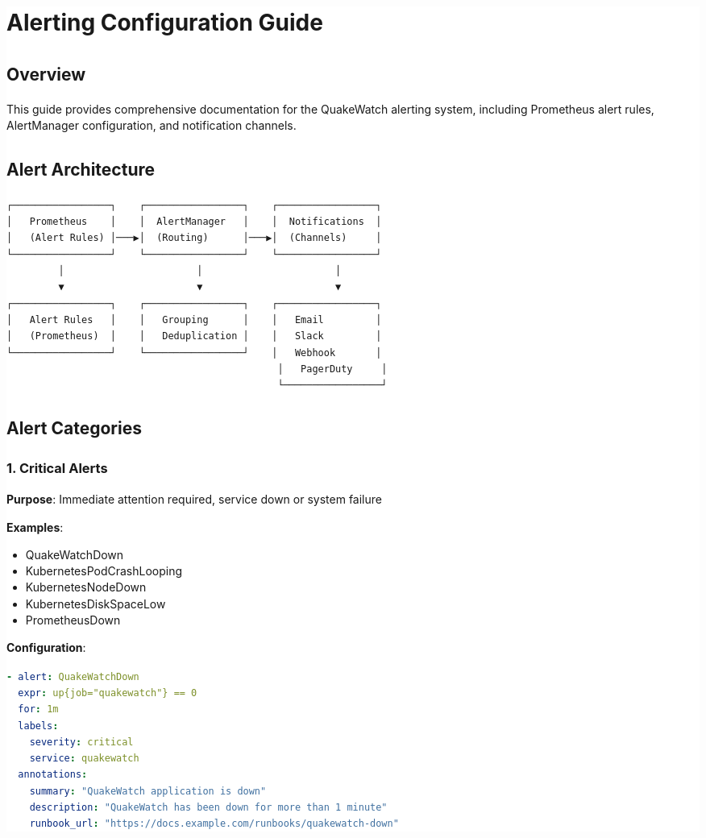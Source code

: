 # Alerting Configuration Guide

## Overview

This guide provides comprehensive documentation for the QuakeWatch alerting system, including Prometheus alert rules, AlertManager configuration, and notification channels.

## Alert Architecture

```
┌─────────────────┐    ┌─────────────────┐    ┌─────────────────┐
│   Prometheus    │    │  AlertManager   │    │  Notifications  │
│   (Alert Rules) │───▶│  (Routing)      │───▶│  (Channels)     │
└─────────────────┘    └─────────────────┘    └─────────────────┘
         │                       │                       │
         ▼                       ▼                       ▼
┌─────────────────┐    ┌─────────────────┐    ┌─────────────────┐
│   Alert Rules   │    │   Grouping      │    │   Email         │
│   (Prometheus)  │    │   Deduplication │    │   Slack         │
└─────────────────┘    └─────────────────┘    │   Webhook       │
                                               │   PagerDuty     │
                                               └─────────────────┘
```

## Alert Categories

### 1. Critical Alerts
**Purpose**: Immediate attention required, service down or system failure

**Examples**:
- QuakeWatchDown
- KubernetesPodCrashLooping
- KubernetesNodeDown
- KubernetesDiskSpaceLow
- PrometheusDown

**Configuration**:
```yaml
- alert: QuakeWatchDown
  expr: up{job="quakewatch"} == 0
  for: 1m
  labels:
    severity: critical
    service: quakewatch
  annotations:
    summary: "QuakeWatch application is down"
    description: "QuakeWatch has been down for more than 1 minute"
    runbook_url: "https://docs.example.com/runbooks/quakewatch-down"
```
